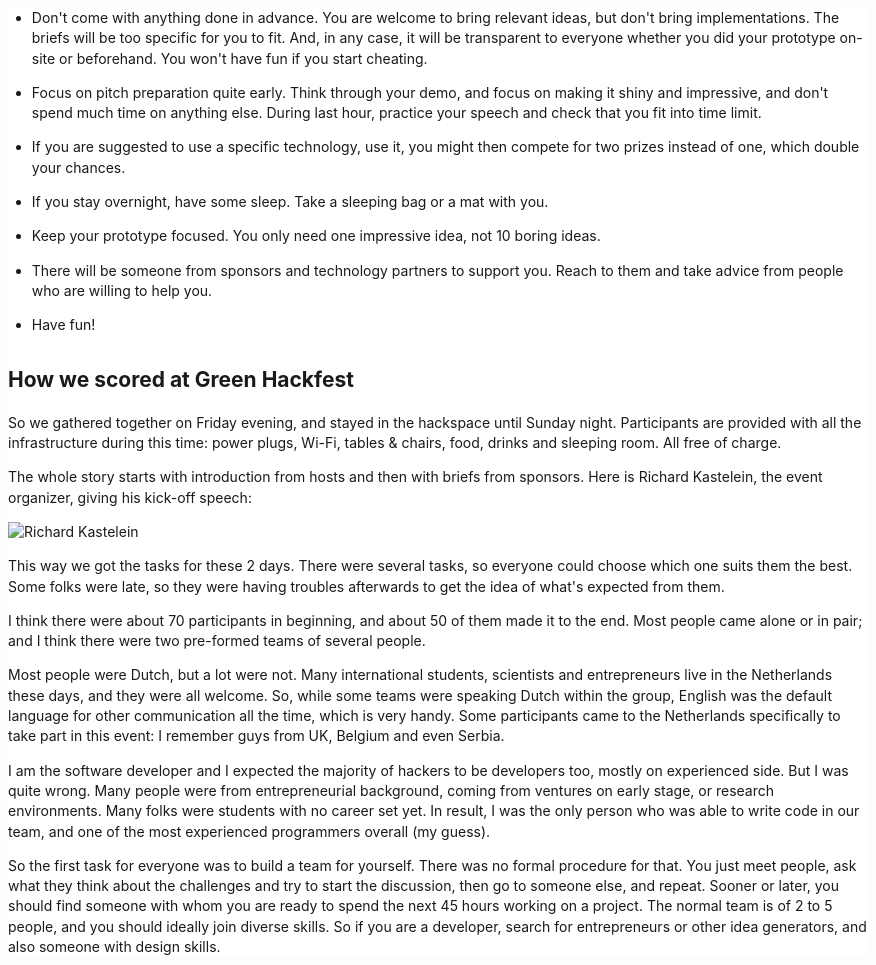 - Don't come with anything done in advance. You are welcome to bring relevant ideas, but don't bring implementations. The briefs will be too specific for you to fit. And, in any case, it will be transparent to everyone whether you did your prototype on-site or beforehand. You won't have fun if you start cheating.

- Focus on pitch preparation quite early. Think through your demo, and focus on making it shiny and impressive, and don't spend much time on anything else. During last hour, practice your speech and check that you fit into time limit.

- If you are suggested to use a specific technology, use it, you might then compete for two prizes instead of one, which double your chances.

- If you stay overnight, have some sleep. Take a sleeping bag or a mat with you.

- Keep your prototype focused. You only need one impressive idea, not 10 boring ideas.

- There will be someone from sponsors and technology partners to support you. Reach to them and take advice from people who are willing to help you.

- Have fun!


How we scored at Green Hackfest
-------------------------------

So we gathered together on Friday evening, and stayed in the hackspace until Sunday night. Participants are provided with all the infrastructure during this time: power plugs, Wi-Fi, tables & chairs, food, drinks and sleeping room. All free of charge.

The whole story starts with introduction from hosts and then with briefs from sponsors. Here is Richard Kastelein, the event organizer, giving his kick-off speech:

![Richard Kastelein](/Richard_Kastelein.jpg)

This way we got the tasks for these 2 days. There were several tasks, so everyone could choose which one suits them the best. Some folks were late, so they were having troubles afterwards to get the idea of what's expected from them.

I think there were about 70 participants in beginning, and about 50 of them made it to the end. Most people came alone or in pair; and I think there were two pre-formed teams of several people. 

Most people were Dutch, but a lot were not. Many international students, scientists and entrepreneurs live in the Netherlands these days, and they were all welcome. So, while some teams were speaking Dutch within the group, English was the default language for other communication all the time, which is very handy. Some participants came to the Netherlands specifically to take part in this event: I remember guys from UK, Belgium and even Serbia.

I am the software developer and I expected the majority of hackers to be developers too, mostly on experienced side. But I was quite wrong. Many people were from entrepreneurial background, coming from ventures on early stage, or research environments. Many folks were students with no career set yet. In result, I was the only person who was able to write code in our team, and one of the most experienced programmers overall (my guess).

So the first task for everyone was to build a team for yourself. There was no formal procedure for that. You just meet people, ask what they think about the challenges and try to start the discussion, then go to someone else, and repeat. Sooner or later, you should find someone with whom you are ready to spend the next 45 hours working on a project. The normal team is of 2 to 5 people, and you should ideally join diverse skills. So if you are a developer, search for entrepreneurs or other idea generators, and also someone with design skills.
